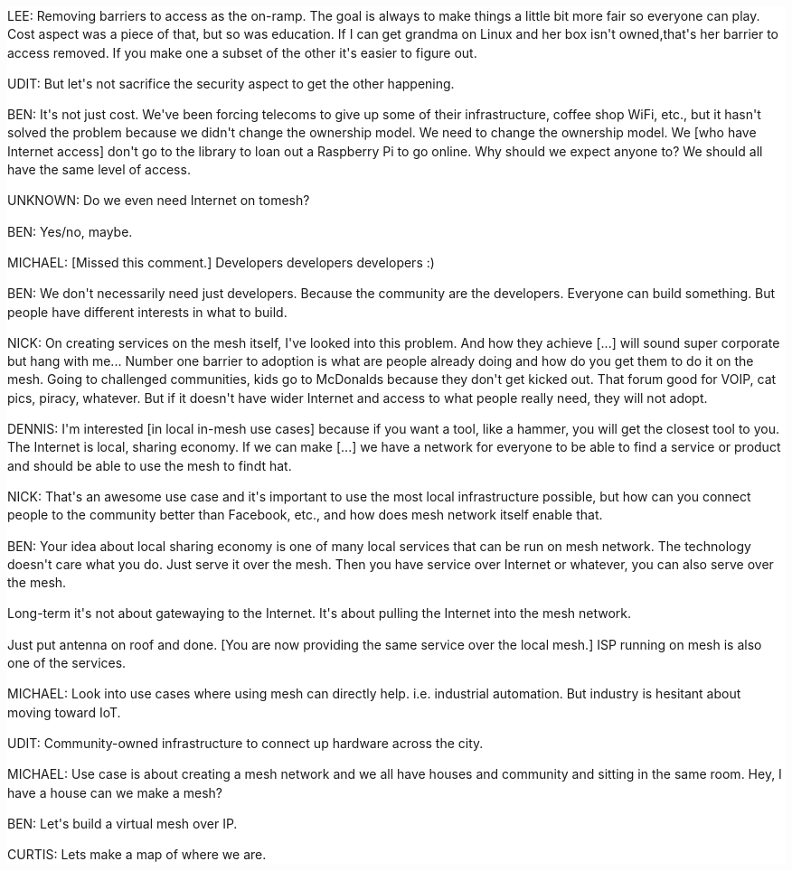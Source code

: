 LEE: Removing barriers to access as the on-ramp. The goal is always to make things a little bit more fair so everyone can play. Cost aspect was a piece of that, but so was education. If I can get grandma on Linux and her box isn't owned,that's her barrier to access removed. If you make one a subset of the other it's easier to figure out.

UDIT: But let's not sacrifice the security aspect to get the other happening.

BEN: It's not just cost. We've been forcing telecoms to give up some of their infrastructure, coffee shop WiFi, etc., but it hasn't solved the problem because we didn't change the ownership model. We need to change the ownership model. We [who have Internet access] don't go to the library to loan out a Raspberry Pi to go online. Why should we expect anyone to? We should all have the same level of access.

UNKNOWN: Do we even need Internet on tomesh?

BEN: Yes/no, maybe.

MICHAEL: [Missed this comment.] Developers developers developers :)

BEN: We don't necessarily need just developers. Because the community are the developers. Everyone can build something. But people have different interests in what to build.

NICK: On creating services on the mesh itself, I've looked into this problem. And how they achieve [...] will sound super corporate but hang with me... Number one barrier to adoption is what are people already doing and how do you get them to do it on the mesh. Going to challenged communities, kids go to McDonalds because they don't get kicked out. That forum good for VOIP, cat pics, piracy, whatever. But if it doesn't have wider Internet and access to what people really need, they will not adopt.

DENNIS: I'm interested [in local in-mesh use cases] because if you want a tool, like a hammer, you will get the closest tool to you. The Internet is local, sharing economy. If we can make [...] we have a network for everyone to be able to find a service or product and should be able to use the mesh to findt hat.

NICK: That's an awesome use case and it's important to use the most local infrastructure possible, but how can you connect people to the community better than Facebook, etc., and how does mesh network itself enable that.

BEN: Your idea about local sharing economy is one of many local services that can be run on mesh network. The technology doesn't care what you do. Just serve it over the mesh. Then you have service over Internet or whatever, you can also serve over the mesh.

Long-term it's not about gatewaying to the Internet. It's about pulling the Internet into the mesh network.

Just put antenna on roof and done. [You are now providing the same service over the local mesh.] ISP running on mesh is also one of the services.

MICHAEL: Look into use cases where using mesh can directly help. i.e. industrial automation. But industry is hesitant about moving toward IoT.

UDIT: Community-owned infrastructure to connect up hardware across the city.

MICHAEL: Use case is about creating a mesh network and we all have houses and community and sitting in the same room. Hey, I have a house can we make a mesh?

BEN: Let's build a virtual mesh over IP.

CURTIS: Lets make a map of where we are.

